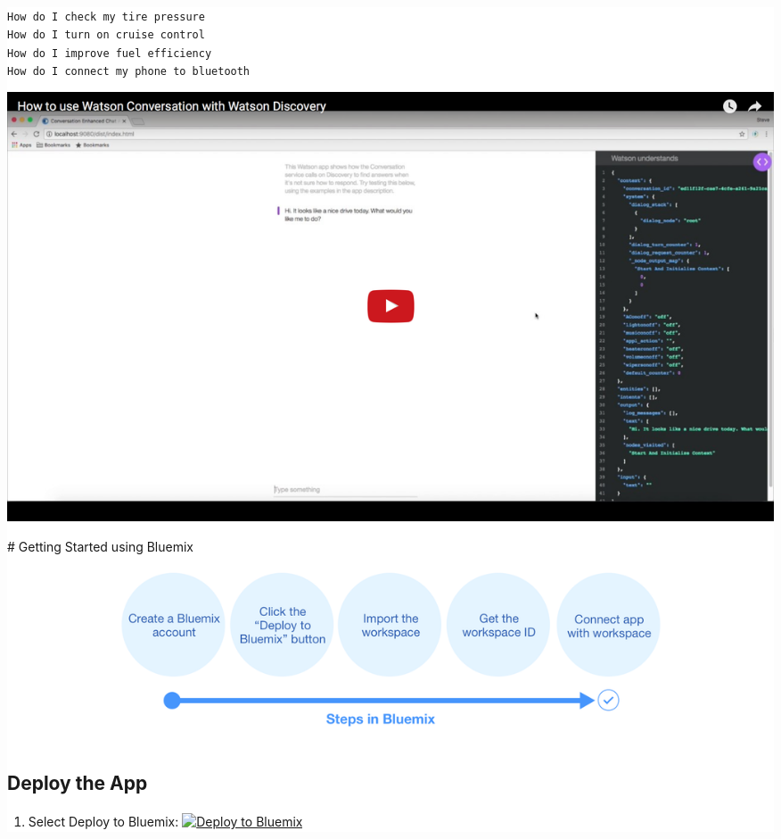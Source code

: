     How do I check my tire pressure
    How do I turn on cruise control
    How do I improve fuel efficiency
    How do I connect my phone to bluetooth

[![](readme_images/thumbnail.png)](https://www.youtube.com/watch?v=SasXUqBE-38&index=8&list=PLZDyxLlNKRY_GJskIreh9sQgExJ4z8oZO)

<a name="bluemix">
# Getting Started using Bluemix
</a>

![](readme_images/deploy-bluemix.png)

## Deploy the App

1. Select Deploy to Bluemix:   [![Deploy to Bluemix](https://bluemix.net/deploy/button.png)](https://bluemix.net/devops/setup/deploy?repository=https://github.com/watson-developer-cloud/conversation-with-discovery)  
